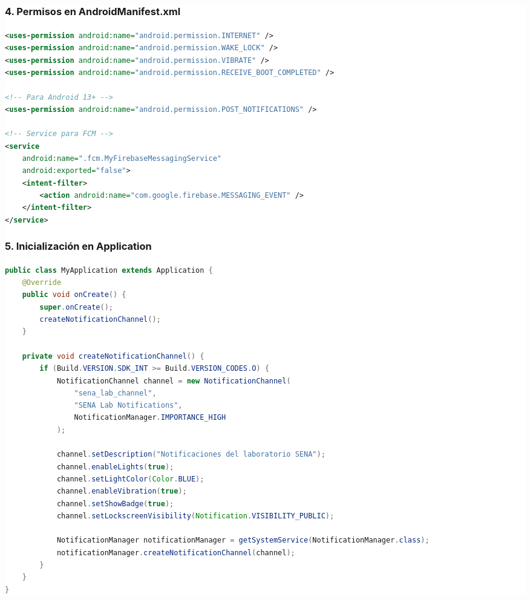 ### 4. Permisos en AndroidManifest.xml

```xml
<uses-permission android:name="android.permission.INTERNET" />
<uses-permission android:name="android.permission.WAKE_LOCK" />
<uses-permission android:name="android.permission.VIBRATE" />
<uses-permission android:name="android.permission.RECEIVE_BOOT_COMPLETED" />

<!-- Para Android 13+ -->
<uses-permission android:name="android.permission.POST_NOTIFICATIONS" />

<!-- Service para FCM -->
<service
    android:name=".fcm.MyFirebaseMessagingService"
    android:exported="false">
    <intent-filter>
        <action android:name="com.google.firebase.MESSAGING_EVENT" />
    </intent-filter>
</service>
```

### 5. Inicialización en Application

```java
public class MyApplication extends Application {
    @Override
    public void onCreate() {
        super.onCreate();
        createNotificationChannel();
    }
    
    private void createNotificationChannel() {
        if (Build.VERSION.SDK_INT >= Build.VERSION_CODES.O) {
            NotificationChannel channel = new NotificationChannel(
                "sena_lab_channel",
                "SENA Lab Notifications",
                NotificationManager.IMPORTANCE_HIGH
            );
            
            channel.setDescription("Notificaciones del laboratorio SENA");
            channel.enableLights(true);
            channel.setLightColor(Color.BLUE);
            channel.enableVibration(true);
            channel.setShowBadge(true);
            channel.setLockscreenVisibility(Notification.VISIBILITY_PUBLIC);
            
            NotificationManager notificationManager = getSystemService(NotificationManager.class);
            notificationManager.createNotificationChannel(channel);
        }
    }
}
```
